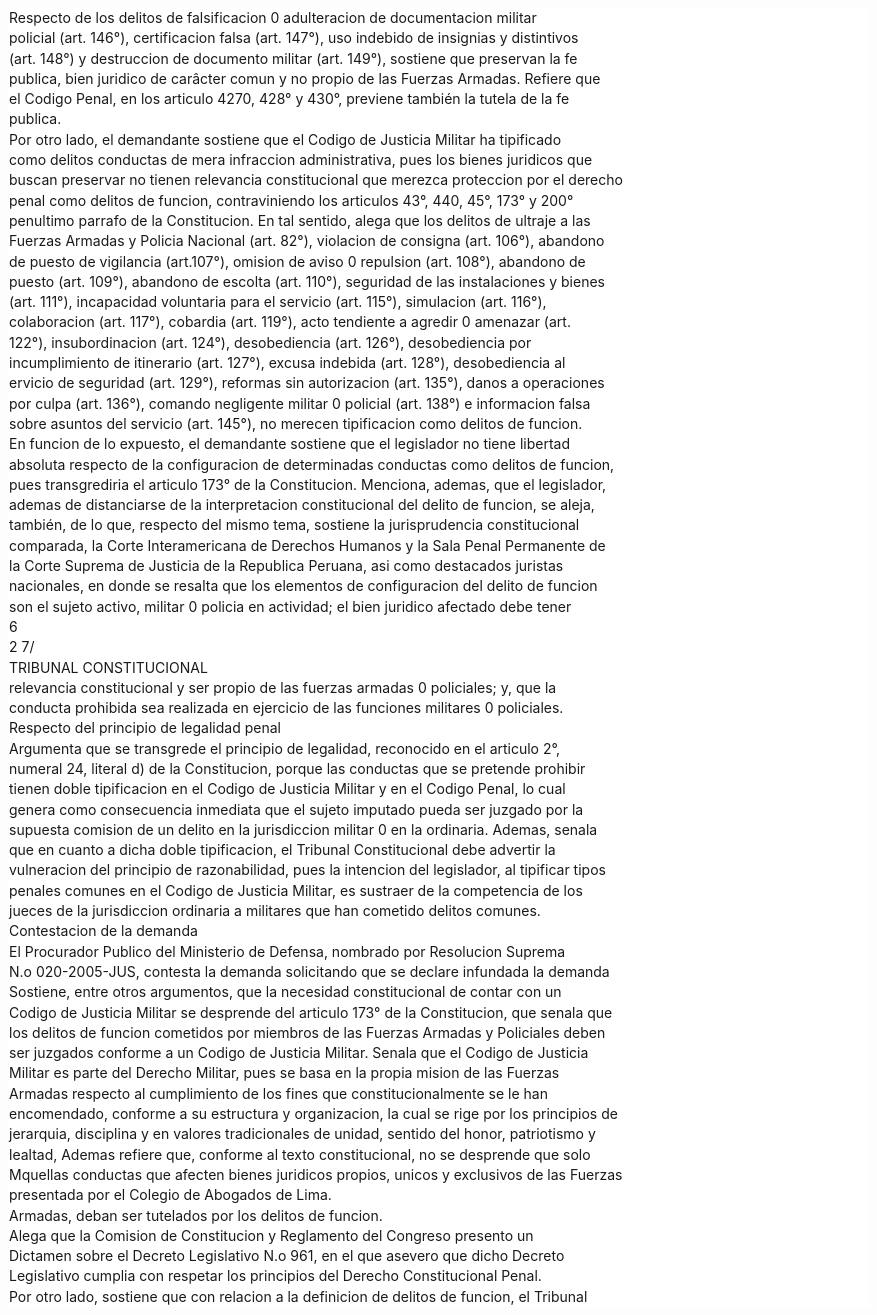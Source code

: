 Respecto de los delitos de falsificacion 0 adulteracion de documentacion militar  
policial (art. 146°), certificacion falsa (art. 147°), uso indebido de insignias y distintivos  
(art. 148°) y destruccion de documento militar (art. 149°), sostiene que preservan la fe  
publica, bien juridico de carâcter comun y no propio de las Fuerzas Armadas. Refiere que  
el Codigo Penal, en los articulo 4270, 428° y 430°, previene también la tutela de la fe  
publica.  
Por otro lado, el demandante sostiene que el Codigo de Justicia Militar ha tipificado  
como delitos conductas de mera infraccion administrativa, pues los bienes juridicos que  
buscan preservar no tienen relevancia constitucional que merezca proteccion por el derecho  
penal como delitos de funcion, contraviniendo los articulos 43°, 440, 45°, 173° y 200°  
penultimo parrafo de la Constitucion. En tal sentido, alega que los delitos de ultraje a las  
Fuerzas Armadas y Policia Nacional (art. 82°), violacion de consigna (art. 106°), abandono  
de puesto de vigilancia (art.107°), omision de aviso 0 repulsion (art. 108°), abandono de  
puesto (art. 109°), abandono de escolta (art. 110°), seguridad de las instalaciones y bienes  
(art. 111°), incapacidad voluntaria para el servicio (art. 115°), simulacion (art. 116°),  
colaboracion (art. 117°), cobardia (art. 119°), acto tendiente a agredir 0 amenazar (art.  
122°), insubordinacion (art. 124°), desobediencia (art. 126°), desobediencia por  
incumplimiento de itinerario (art. 127°), excusa indebida (art. 128°), desobediencia al  
ervicio de seguridad (art. 129°), reformas sin autorizacion (art. 135°), danos a operaciones  
por culpa (art. 136°), comando negligente militar 0 policial (art. 138°) e informacion falsa  
sobre asuntos del servicio (art. 145°), no merecen tipificacion como delitos de funcion.  
En funcion de lo expuesto, el demandante sostiene que el legislador no tiene libertad  
absoluta respecto de la configuracion de determinadas conductas como delitos de funcion,  
pues transgrediria el articulo 173° de la Constitucion. Menciona, ademas, que el legislador,  
ademas de distanciarse de la interpretacion constitucional del delito de funcion, se aleja,  
también, de lo que, respecto del mismo tema, sostiene la jurisprudencia constitucional  
comparada, la Corte Interamericana de Derechos Humanos y la Sala Penal Permanente de  
la Corte Suprema de Justicia de la Republica Peruana, asi como destacados juristas  
nacionales, en donde se resalta que los elementos de configuracion del delito de funcion  
son el sujeto activo, militar 0 policia en actividad; el bien juridico afectado debe tener  
6  
2 7/  
TRIBUNAL CONSTITUCIONAL  
relevancia constitucional y ser propio de las fuerzas armadas 0 policiales; y, que la  
conducta prohibida sea realizada en ejercicio de las funciones militares 0 policiales.  
Respecto del principio de legalidad penal  
Argumenta que se transgrede el principio de legalidad, reconocido en el articulo 2°,  
numeral 24, literal d) de la Constitucion, porque las conductas que se pretende prohibir  
tienen doble tipificacion en el Codigo de Justicia Militar y en el Codigo Penal, lo cual  
genera como consecuencia inmediata que el sujeto imputado pueda ser juzgado por la  
supuesta comision de un delito en la jurisdiccion militar 0 en la ordinaria. Ademas, senala  
que en cuanto a dicha doble tipificacion, el Tribunal Constitucional debe advertir la  
vulneracion del principio de razonabilidad, pues la intencion del legislador, al tipificar tipos  
penales comunes en el Codigo de Justicia Militar, es sustraer de la competencia de los  
jueces de la jurisdiccion ordinaria a militares que han cometido delitos comunes.  
Contestacion de la demanda  
El Procurador Publico del Ministerio de Defensa, nombrado por Resolucion Suprema  
N.o 020-2005-JUS, contesta la demanda solicitando que se declare infundada la demanda  
Sostiene, entre otros argumentos, que la necesidad constitucional de contar con un  
Codigo de Justicia Militar se desprende del articulo 173° de la Constitucion, que senala que  
los delitos de funcion cometidos por miembros de las Fuerzas Armadas y Policiales deben  
ser juzgados conforme a un Codigo de Justicia Militar. Senala que el Codigo de Justicia  
Militar es parte del Derecho Militar, pues se basa en la propia mision de las Fuerzas  
Armadas respecto al cumplimiento de los fines que constitucionalmente se le han  
encomendado, conforme a su estructura y organizacion, la cual se rige por los principios de  
jerarquia, disciplina y en valores tradicionales de unidad, sentido del honor, patriotismo y  
lealtad, Ademas refiere que, conforme al texto constitucional, no se desprende que solo  
Mquellas conductas que afecten bienes juridicos propios, unicos y exclusivos de las Fuerzas  
presentada por el Colegio de Abogados de Lima.  
Armadas, deban ser tutelados por los delitos de funcion.  
Alega que la Comision de Constitucion y Reglamento del Congreso presento un  
Dictamen sobre el Decreto Legislativo N.o 961, en el que asevero que dicho Decreto  
Legislativo cumplia con respetar los principios del Derecho Constitucional Penal.  
Por otro lado, sostiene que con relacion a la definicion de delitos de funcion, el Tribunal  